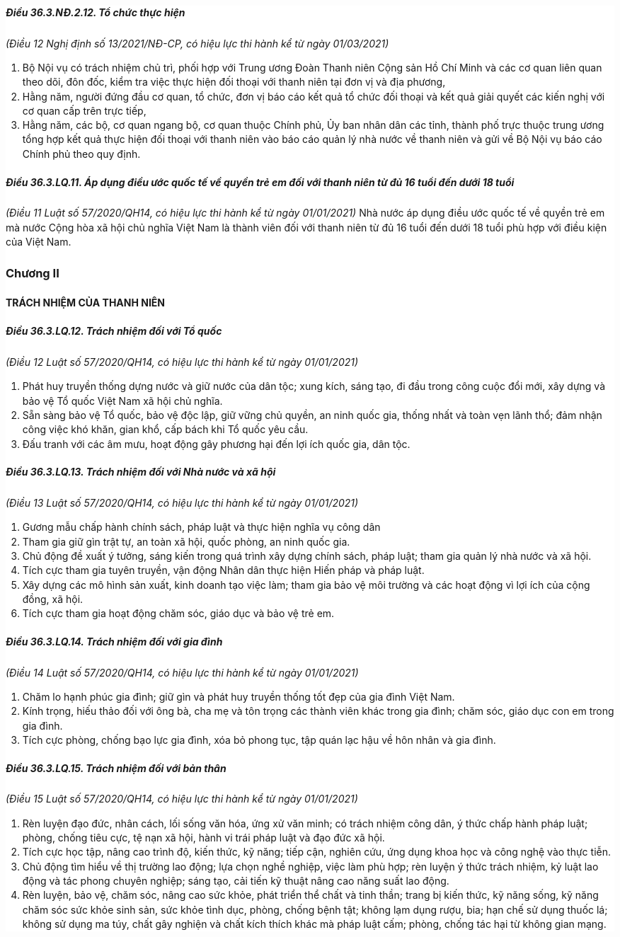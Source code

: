 ##### Điều 36.3.NĐ.2.12. Tổ chức thực hiện
*(Điều 12 Nghị định số 13/2021/NĐ-CP, có hiệu lực thi hành kể từ ngày 01/03/2021)*
1. Bộ Nội vụ có trách nhiệm chủ trì, phối hợp với Trung ương Đoàn Thanh niên Cộng sản Hồ Chí Minh và các cơ quan liên quan theo dõi, đôn đốc, kiểm tra việc thực hiện đối thoại với thanh niên tại đơn vị và địa phương,
2. Hằng năm, người đứng đầu cơ quan, tổ chức, đơn vị báo cáo kết quả tổ chức đối thoại và kết quả giải quyết các kiến nghị với cơ quan cấp trên trực tiếp,
3. Hằng năm, các bộ, cơ quan ngang bộ, cơ quan thuộc Chính phủ, Ủy ban nhân dân các tỉnh, thành phố trực thuộc trung ương tổng hợp kết quả thực hiện đối thoại với thanh niên vào báo cáo quản lý nhà nước về thanh niên và gửi về Bộ Nội vụ báo cáo Chính phủ theo quy định.

##### Điều 36.3.LQ.11. Áp dụng điều ước quốc tế về quyền trẻ em đối với thanh niên từ đủ 16 tuổi đến dưới 18 tuổi
*(Điều 11 Luật số 57/2020/QH14, có hiệu lực thi hành kể từ ngày 01/01/2021)*
Nhà nước áp dụng điều ước quốc tế về quyền trẻ em mà nước Cộng hòa xã hội chủ nghĩa Việt Nam là thành viên đối với thanh niên từ đủ 16 tuổi đến dưới 18 tuổi phù hợp với điều kiện của Việt Nam.

### Chương II

#### TRÁCH NHIỆM CỦA THANH NIÊN

##### Điều 36.3.LQ.12. Trách nhiệm đối với Tổ quốc
*(Điều 12 Luật số 57/2020/QH14, có hiệu lực thi hành kể từ ngày 01/01/2021)*
1. Phát huy truyền thống dựng nước và giữ nước của dân tộc; xung kích, sáng tạo, đi đầu trong công cuộc đổi mới, xây dựng và bảo vệ Tổ quốc Việt Nam xã hội chủ nghĩa.
2. Sẵn sàng bảo vệ Tổ quốc, bảo vệ độc lập, giữ vững chủ quyền, an ninh quốc gia, thống nhất và toàn vẹn lãnh thổ; đảm nhận công việc khó khăn, gian khổ, cấp bách khi Tổ quốc yêu cầu.
3. Đấu tranh với các âm mưu, hoạt động gây phương hại đến lợi ích quốc gia, dân tộc.

##### Điều 36.3.LQ.13. Trách nhiệm đối với Nhà nước và xã hội
*(Điều 13 Luật số 57/2020/QH14, có hiệu lực thi hành kể từ ngày 01/01/2021)*
1. Gương mẫu chấp hành chính sách, pháp luật và thực hiện nghĩa vụ công dân
2. Tham gia giữ gìn trật tự, an toàn xã hội, quốc phòng, an ninh quốc gia.
3. Chủ động đề xuất ý tưởng, sáng kiến trong quá trình xây dựng chính sách, pháp luật; tham gia quản lý nhà nước và xã hội.
4. Tích cực tham gia tuyên truyền, vận động Nhân dân thực hiện Hiến pháp và pháp luật.
5. Xây dựng các mô hình sản xuất, kinh doanh tạo việc làm; tham gia bảo vệ môi trường và các hoạt động vì lợi ích của cộng đồng, xã hội.
6. Tích cực tham gia hoạt động chăm sóc, giáo dục và bảo vệ trẻ em.

##### Điều 36.3.LQ.14. Trách nhiệm đối với gia đình
*(Điều 14 Luật số 57/2020/QH14, có hiệu lực thi hành kể từ ngày 01/01/2021)*
1. Chăm lo hạnh phúc gia đình; giữ gìn và phát huy truyền thống tốt đẹp của gia đình Việt Nam.
2. Kính trọng, hiếu thảo đối với ông bà, cha mẹ và tôn trọng các thành viên khác trong gia đình; chăm sóc, giáo dục con em trong gia đình.
3. Tích cực phòng, chống bạo lực gia đình, xóa bỏ phong tục, tập quán lạc hậu về hôn nhân và gia đình.

##### Điều 36.3.LQ.15. Trách nhiệm đối với bản thân
*(Điều 15 Luật số 57/2020/QH14, có hiệu lực thi hành kể từ ngày 01/01/2021)*
1. Rèn luyện đạo đức, nhân cách, lối sống văn hóa, ứng xử văn minh; có trách nhiệm công dân, ý thức chấp hành pháp luật; phòng, chống tiêu cực, tệ nạn xã hội, hành vi trái pháp luật và đạo đức xã hội.
2. Tích cực học tập, nâng cao trình độ, kiến thức, kỹ năng; tiếp cận, nghiên cứu, ứng dụng khoa học và công nghệ vào thực tiễn.
3. Chủ động tìm hiểu về thị trường lao động; lựa chọn nghề nghiệp, việc làm phù hợp; rèn luyện ý thức trách nhiệm, kỷ luật lao động và tác phong chuyên nghiệp; sáng tạo, cải tiến kỹ thuật nâng cao năng suất lao động.
4. Rèn luyện, bảo vệ, chăm sóc, nâng cao sức khỏe, phát triển thể chất và tinh thần; trang bị kiến thức, kỹ năng sống, kỹ năng chăm sóc sức khỏe sinh sản, sức khỏe tình dục, phòng, chống bệnh tật; không lạm dụng rượu, bia; hạn chế sử dụng thuốc lá; không sử dụng ma túy, chất gây nghiện và chất kích thích khác mà pháp luật cấm; phòng, chống tác hại từ không gian mạng.